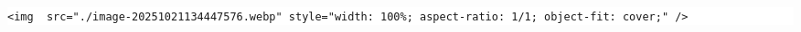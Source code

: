     <img  src="./image-20251021134447576.webp" style="width: 100%; aspect-ratio: 1/1; object-fit: cover;" />